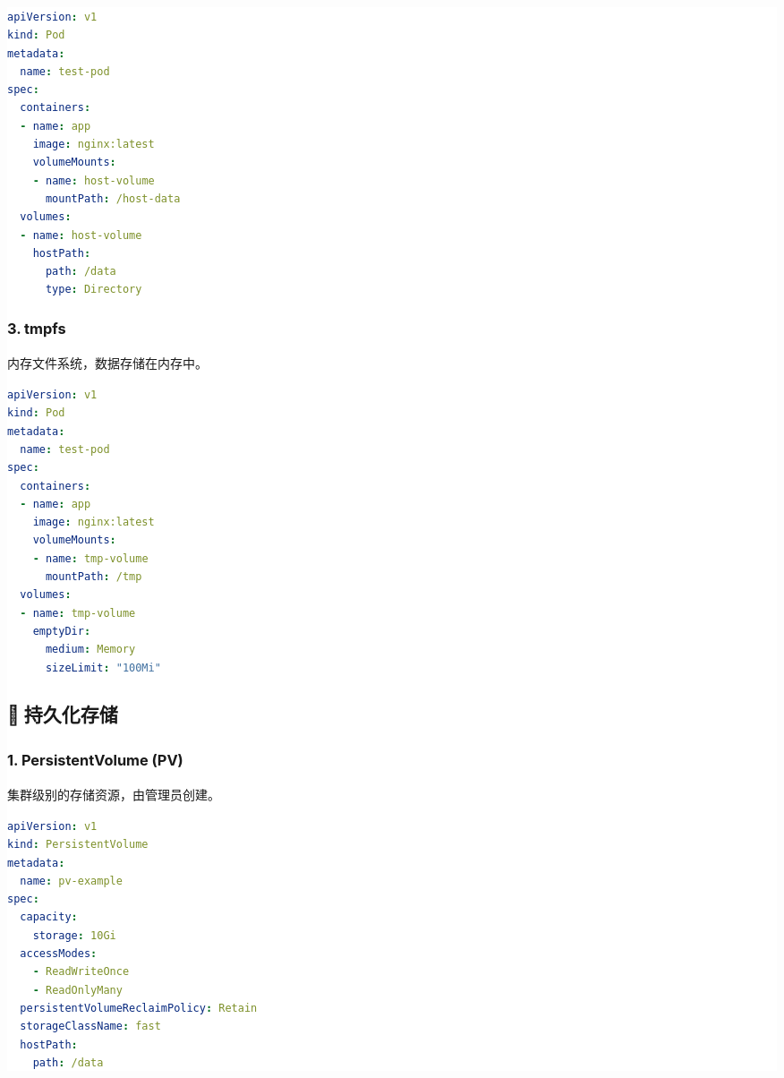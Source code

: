 ```yaml
apiVersion: v1
kind: Pod
metadata:
  name: test-pod
spec:
  containers:
  - name: app
    image: nginx:latest
    volumeMounts:
    - name: host-volume
      mountPath: /host-data
  volumes:
  - name: host-volume
    hostPath:
      path: /data
      type: Directory
```

### 3. tmpfs
内存文件系统，数据存储在内存中。

```yaml
apiVersion: v1
kind: Pod
metadata:
  name: test-pod
spec:
  containers:
  - name: app
    image: nginx:latest
    volumeMounts:
    - name: tmp-volume
      mountPath: /tmp
  volumes:
  - name: tmp-volume
    emptyDir:
      medium: Memory
      sizeLimit: "100Mi"
```

## 🔗 持久化存储

### 1. PersistentVolume (PV)
集群级别的存储资源，由管理员创建。

```yaml
apiVersion: v1
kind: PersistentVolume
metadata:
  name: pv-example
spec:
  capacity:
    storage: 10Gi
  accessModes:
    - ReadWriteOnce
    - ReadOnlyMany
  persistentVolumeReclaimPolicy: Retain
  storageClassName: fast
  hostPath:
    path: /data
```
